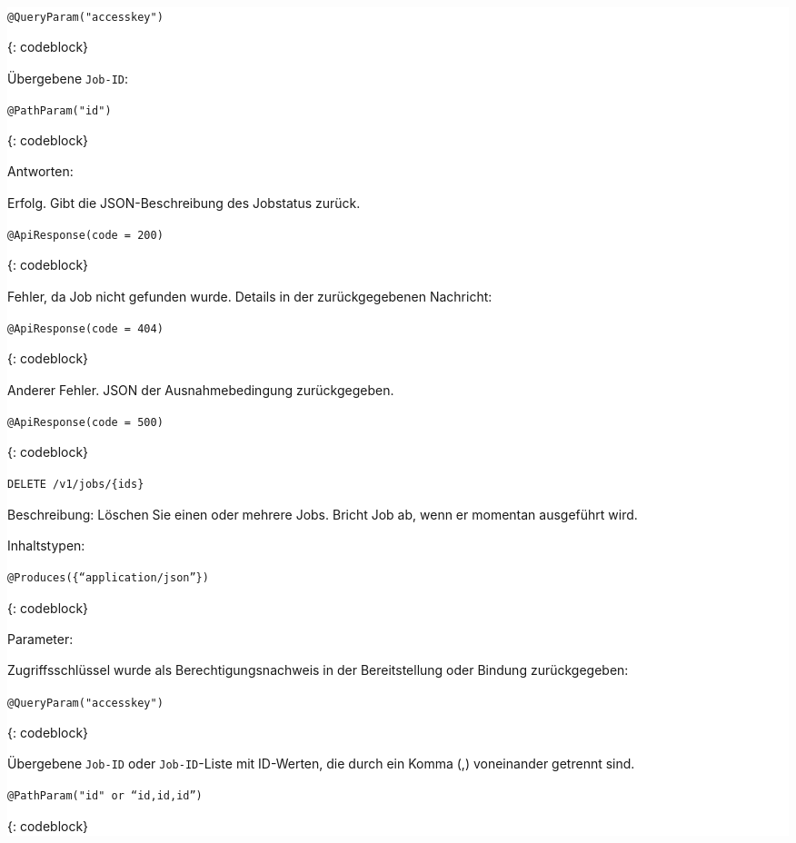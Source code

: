 ```
@QueryParam("accesskey")
```
{: codeblock}

Übergebene `Job-ID`:

```
@PathParam("id")
```
{: codeblock}

Antworten:

Erfolg. Gibt die JSON-Beschreibung des Jobstatus zurück.

```
@ApiResponse(code = 200)
```
{: codeblock}

Fehler, da Job nicht gefunden wurde. Details in der zurückgegebenen Nachricht:

```
@ApiResponse(code = 404)
```
{: codeblock}

Anderer Fehler. JSON der Ausnahmebedingung zurückgegeben.

```
@ApiResponse(code = 500)
```
{: codeblock}

`DELETE /v1/jobs/{ids}`

Beschreibung: Löschen Sie einen oder mehrere Jobs. Bricht Job ab, wenn er momentan ausgeführt wird.

Inhaltstypen:

```
@Produces({“application/json”})
```
{: codeblock}

Parameter:

Zugriffsschlüssel wurde als Berechtigungsnachweis in der
Bereitstellung oder Bindung zurückgegeben:

```
@QueryParam("accesskey")
```
{: codeblock}

Übergebene `Job-ID` oder `Job-ID`-Liste mit ID-Werten, die durch ein Komma (,) voneinander getrennt sind.

```
@PathParam("id" or “id,id,id”)
```
{: codeblock}
